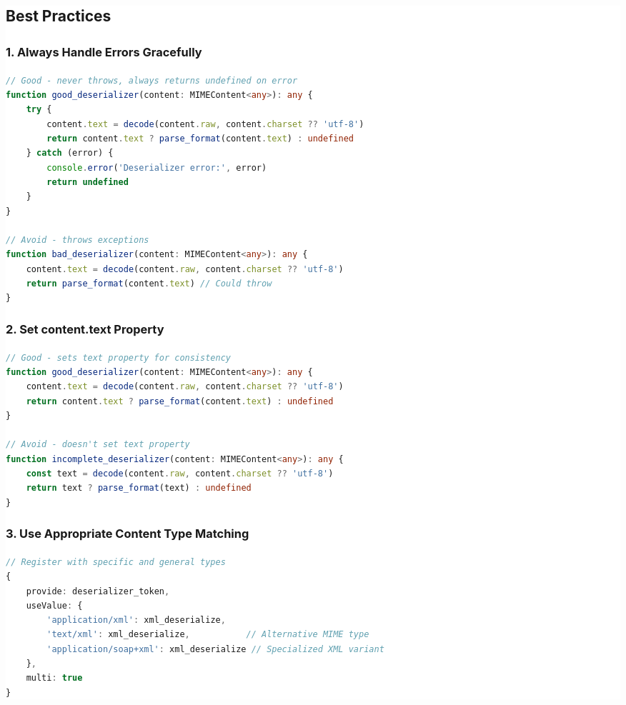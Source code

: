 ## Best Practices

### 1. Always Handle Errors Gracefully

```typescript
// Good - never throws, always returns undefined on error
function good_deserializer(content: MIMEContent<any>): any {
    try {
        content.text = decode(content.raw, content.charset ?? 'utf-8')
        return content.text ? parse_format(content.text) : undefined
    } catch (error) {
        console.error('Deserializer error:', error)
        return undefined
    }
}

// Avoid - throws exceptions
function bad_deserializer(content: MIMEContent<any>): any {
    content.text = decode(content.raw, content.charset ?? 'utf-8')
    return parse_format(content.text) // Could throw
}
```

### 2. Set content.text Property

```typescript
// Good - sets text property for consistency
function good_deserializer(content: MIMEContent<any>): any {
    content.text = decode(content.raw, content.charset ?? 'utf-8')
    return content.text ? parse_format(content.text) : undefined
}

// Avoid - doesn't set text property
function incomplete_deserializer(content: MIMEContent<any>): any {
    const text = decode(content.raw, content.charset ?? 'utf-8')
    return text ? parse_format(text) : undefined
}
```

### 3. Use Appropriate Content Type Matching

```typescript
// Register with specific and general types
{
    provide: deserializer_token,
    useValue: {
        'application/xml': xml_deserialize,
        'text/xml': xml_deserialize,           // Alternative MIME type
        'application/soap+xml': xml_deserialize // Specialized XML variant
    },
    multi: true
}
```
